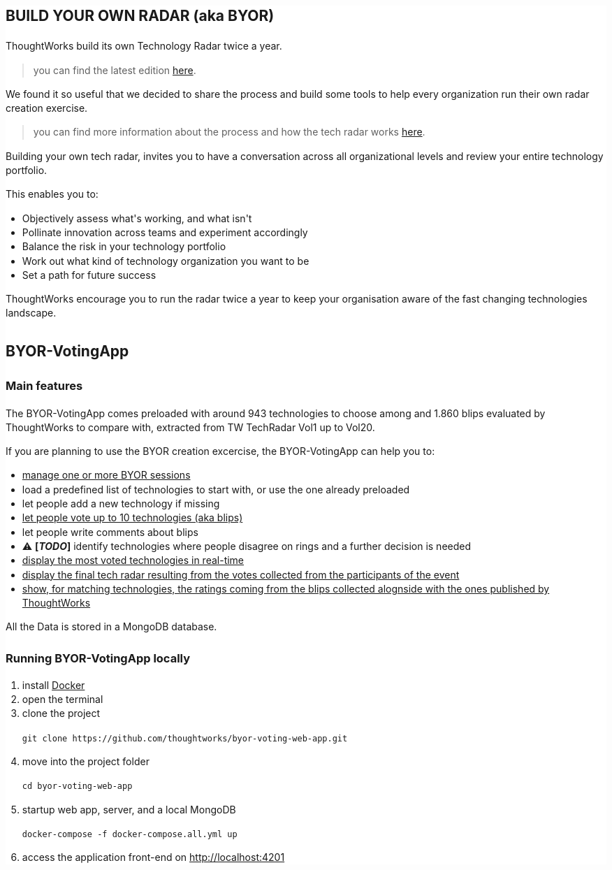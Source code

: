 ## BUILD YOUR OWN RADAR (aka BYOR)
ThoughtWorks build its own Technology Radar twice a year.
> you can find the latest edition [here](https://www.thoughtworks.com/radar).

We found it so useful that we decided to share the process and build some tools to help every organization run their own radar creation exercise.
> you can find more information about the process and how the tech radar works [here](https://www.thoughtworks.com/radar/byor).

Building your own tech radar, invites you to have a conversation across all organizational levels and review your entire technology portfolio. 

This enables you to:
- Objectively assess what's working, and what isn't
- Pollinate innovation across teams and experiment accordingly
- Balance the risk in your technology portfolio
- Work out what kind of technology organization you want to be
- Set a path for future success

ThoughtWorks encourage you to run the radar twice a year to keep your organisation aware of the fast changing technologies landscape.


## BYOR-VotingApp

### Main features

The BYOR-VotingApp comes preloaded with around 943 technologies to choose among and 1.860 blips evaluated by ThoughtWorks to compare with, extracted from TW TechRadar Vol1 up to Vol20.

If you are planning to use the BYOR creation excercise, the BYOR-VotingApp can help you to:
- [manage one or more BYOR sessions](docs/admin_guide.md#manage-voting-events)
- load a predefined list of technologies to start with, or use the one already preloaded
- let people add a new technology if missing
- [let people vote up to 10 technologies (aka blips)](docs/user_guide.md#vote-for-a-technology)
- let people write comments about blips
- :warning: **[*TODO*]** identify technologies where people disagree on rings and a further decision is needed
- [display the most voted technologies in real-time](docs/admin_guide.md#generate-an-event-word-cloud)
- [display the final tech radar resulting from the votes collected from the participants of the event](docs/admin_guide.md#generate-an-event-tech-radar)
- [show, for matching technologies, the ratings coming from the blips collected alognside with the ones published by ThoughtWorks](docs/admin_guide.md#thoughtworks-blips)

All the Data is stored in a MongoDB database.

### Running BYOR-VotingApp locally

1) install [Docker](https://www.docker.com/get-started)
1) open the terminal
1) clone the project
    ```shell
    git clone https://github.com/thoughtworks/byor-voting-web-app.git
    ```
1) move into the project folder
    ```shell
    cd byor-voting-web-app
    ```
1) startup web app, server, and a local MongoDB
    ```shell
    docker-compose -f docker-compose.all.yml up
    ```
1) access the application front-end on [http://localhost:4201](http://localhost:4201)
